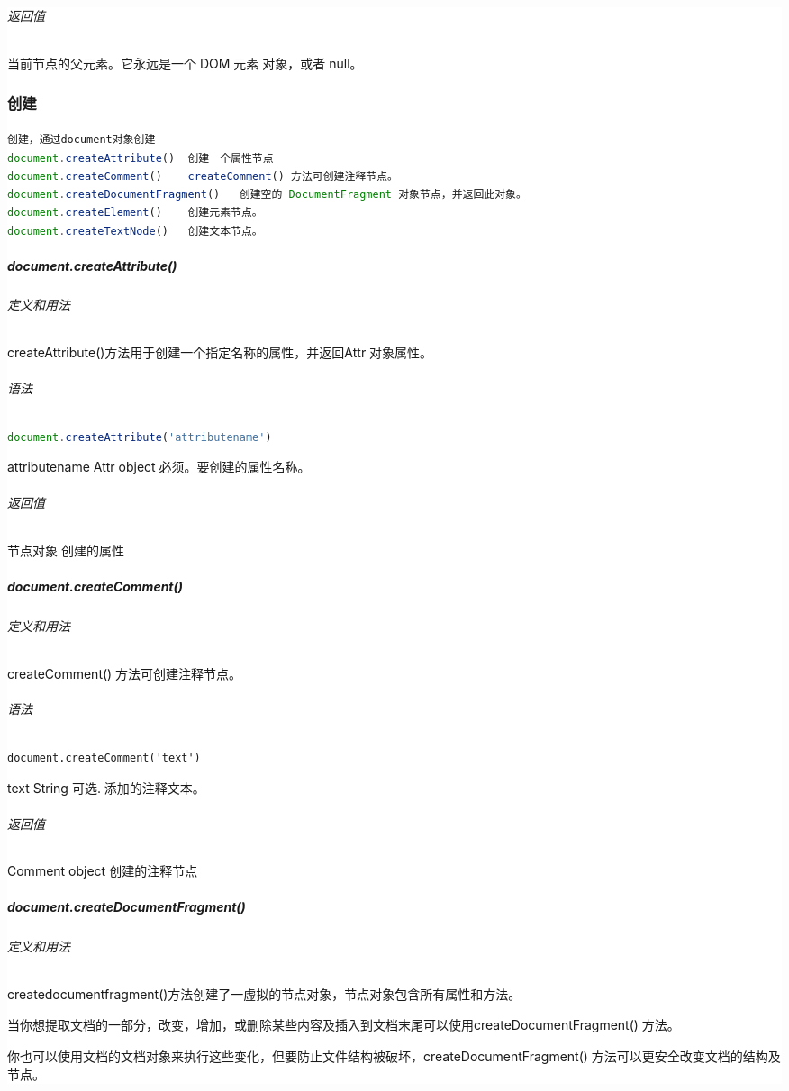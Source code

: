 ###### 返回值

当前节点的父元素。它永远是一个 DOM 元素 对象，或者 null。

### 创建

```js
创建，通过document对象创建
document.createAttribute()	创建一个属性节点
document.createComment()	createComment() 方法可创建注释节点。
document.createDocumentFragment()	创建空的 DocumentFragment 对象节点，并返回此对象。
document.createElement()	创建元素节点。
document.createTextNode()	创建文本节点。
```

##### document.createAttribute()

###### 定义和用法

createAttribute()方法用于创建一个指定名称的属性，并返回Attr 对象属性。

###### 语法

```js
document.createAttribute('attributename')
```

attributename	Attr object	必须。要创建的属性名称。

###### 返回值

节点对象	创建的属性

##### document.createComment()

###### 定义和用法

createComment() 方法可创建注释节点。

###### 语法

```JS
document.createComment('text')
```

text	String	可选. 添加的注释文本。

###### 返回值

Comment object	创建的注释节点

##### document.createDocumentFragment()

###### 定义和用法

createdocumentfragment()方法创建了一虚拟的节点对象，节点对象包含所有属性和方法。

当你想提取文档的一部分，改变，增加，或删除某些内容及插入到文档末尾可以使用createDocumentFragment() 方法。

你也可以使用文档的文档对象来执行这些变化，但要防止文件结构被破坏，createDocumentFragment() 方法可以更安全改变文档的结构及节点。
